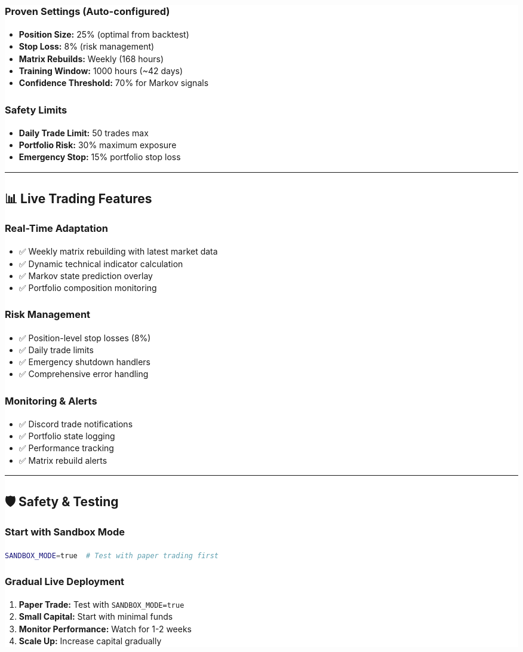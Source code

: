 ### **Proven Settings (Auto-configured)**
- **Position Size:** 25% (optimal from backtest)
- **Stop Loss:** 8% (risk management)
- **Matrix Rebuilds:** Weekly (168 hours)
- **Training Window:** 1000 hours (~42 days)
- **Confidence Threshold:** 70% for Markov signals

### **Safety Limits**
- **Daily Trade Limit:** 50 trades max
- **Portfolio Risk:** 30% maximum exposure
- **Emergency Stop:** 15% portfolio stop loss

---

## 📊 Live Trading Features

### **Real-Time Adaptation**
- ✅ Weekly matrix rebuilding with latest market data
- ✅ Dynamic technical indicator calculation
- ✅ Markov state prediction overlay
- ✅ Portfolio composition monitoring

### **Risk Management**
- ✅ Position-level stop losses (8%)
- ✅ Daily trade limits
- ✅ Emergency shutdown handlers
- ✅ Comprehensive error handling

### **Monitoring & Alerts**
- ✅ Discord trade notifications
- ✅ Portfolio state logging
- ✅ Performance tracking
- ✅ Matrix rebuild alerts

---

## 🛡️ Safety & Testing

### **Start with Sandbox Mode**
```bash
SANDBOX_MODE=true  # Test with paper trading first
```

### **Gradual Live Deployment**
1. **Paper Trade:** Test with `SANDBOX_MODE=true`
2. **Small Capital:** Start with minimal funds
3. **Monitor Performance:** Watch for 1-2 weeks
4. **Scale Up:** Increase capital gradually
